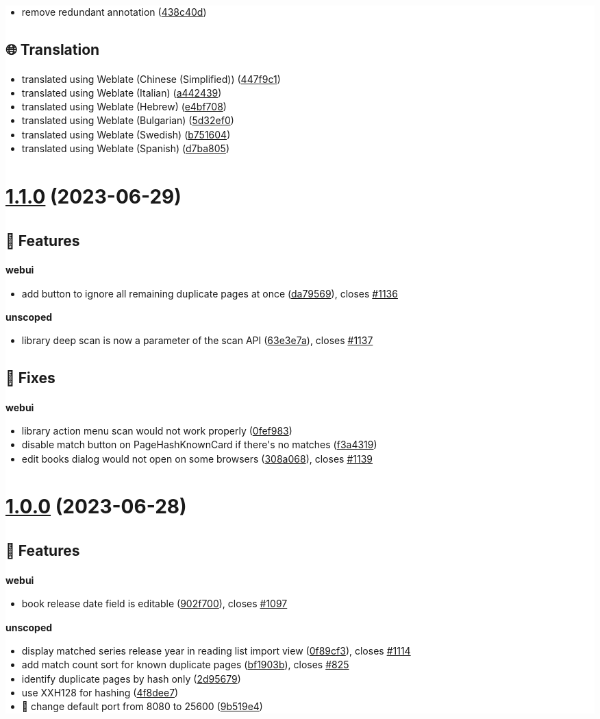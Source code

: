 - remove redundant annotation ([438c40d](https://github.com/gotson/komga/commits/438c40d))

## 🌐 Translation

- translated using Weblate (Chinese (Simplified)) ([447f9c1](https://github.com/gotson/komga/commits/447f9c1))
- translated using Weblate (Italian) ([a442439](https://github.com/gotson/komga/commits/a442439))
- translated using Weblate (Hebrew) ([e4bf708](https://github.com/gotson/komga/commits/e4bf708))
- translated using Weblate (Bulgarian) ([5d32ef0](https://github.com/gotson/komga/commits/5d32ef0))
- translated using Weblate (Swedish) ([b751604](https://github.com/gotson/komga/commits/b751604))
- translated using Weblate (Spanish) ([d7ba805](https://github.com/gotson/komga/commits/d7ba805))

# [1.1.0](https://github.com/gotson/komga/compare/v1.0.0...v1.1.0) (2023-06-29)
## 🚀 Features
**webui**
- add button to ignore all remaining duplicate pages at once ([da79569](https://github.com/gotson/komga/commits/da79569)), closes [#1136](https://github.com/gotson/komga/issues/1136)

**unscoped**
- library deep scan is now a parameter of the scan API ([63e3e7a](https://github.com/gotson/komga/commits/63e3e7a)), closes [#1137](https://github.com/gotson/komga/issues/1137)

## 🐛 Fixes
**webui**
- library action menu scan would not work properly ([0fef983](https://github.com/gotson/komga/commits/0fef983))
- disable match button on PageHashKnownCard if there's no matches ([f3a4319](https://github.com/gotson/komga/commits/f3a4319))
- edit books dialog would not open on some browsers ([308a068](https://github.com/gotson/komga/commits/308a068)), closes [#1139](https://github.com/gotson/komga/issues/1139)

# [1.0.0](https://github.com/gotson/komga/compare/v0.165.0...v1.0.0) (2023-06-28)
## 🚀 Features
**webui**
- book release date field is editable ([902f700](https://github.com/gotson/komga/commits/902f700)), closes [#1097](https://github.com/gotson/komga/issues/1097)

**unscoped**
- display matched series release year in reading list import view ([0f89cf3](https://github.com/gotson/komga/commits/0f89cf3)), closes [#1114](https://github.com/gotson/komga/issues/1114)
- add match count sort for known duplicate pages ([bf1903b](https://github.com/gotson/komga/commits/bf1903b)), closes [#825](https://github.com/gotson/komga/issues/825)
- identify duplicate pages by hash only ([2d95679](https://github.com/gotson/komga/commits/2d95679))
- use XXH128 for hashing ([4f8dee7](https://github.com/gotson/komga/commits/4f8dee7))
- 🚨 change default port from 8080 to 25600 ([9b519e4](https://github.com/gotson/komga/commits/9b519e4))
